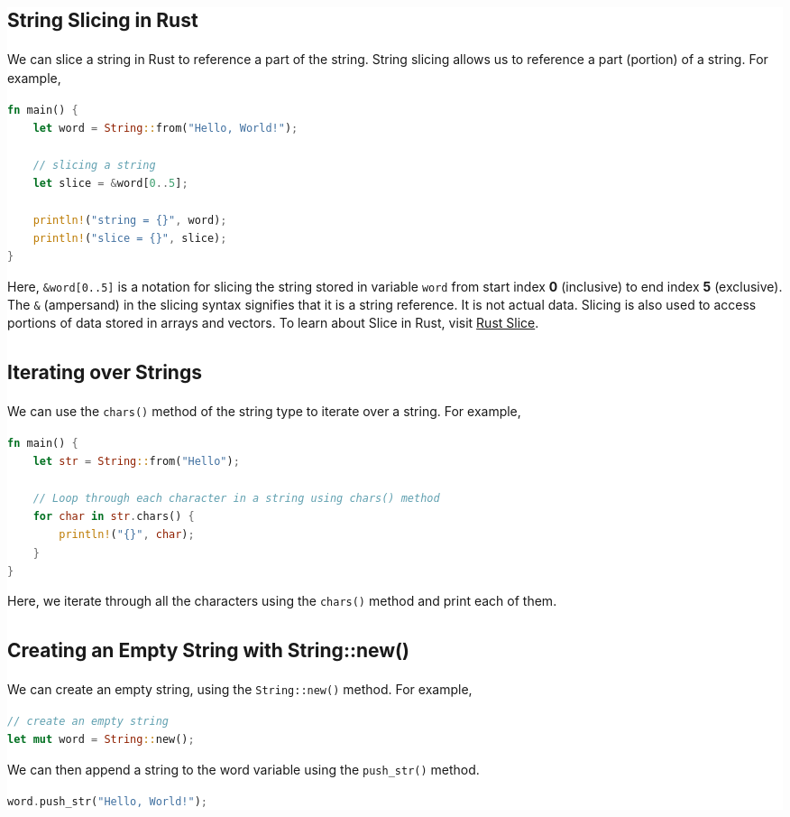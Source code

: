 ## String Slicing in Rust

We can slice a string in Rust to reference a part of the string. String slicing allows us to reference a part (portion) of a string. For example,

```rust
fn main() {
    let word = String::from("Hello, World!");

    // slicing a string
    let slice = &word[0..5];

    println!("string = {}", word);
    println!("slice = {}", slice);
}
```
Here, `&word[0..5]` is a notation for slicing the string stored in variable `word` from start index **0** (inclusive) to end index **5** (exclusive). The `&` (ampersand) in the slicing syntax signifies that it is a string reference. It is not actual data. Slicing is also used to access portions of data stored in arrays and vectors. To learn about Slice in Rust, visit [Rust Slice](https://www.programiz.com/rust/slice).


## Iterating over Strings

We can use the `chars()` method of the string type to iterate over a string. For example,

```rust
fn main() {
    let str = String::from("Hello");
    
    // Loop through each character in a string using chars() method
    for char in str.chars() {
        println!("{}", char);
    }
}
```

Here, we iterate through all the characters using the `chars()` method and print each of them.

## Creating an Empty String with String::new()

We can create an empty string, using the `String::new()` method. For example,

```rust
// create an empty string
let mut word = String::new();
```

We can then append a string to the word variable using the `push_str()` method.

```rust
word.push_str("Hello, World!");
```
